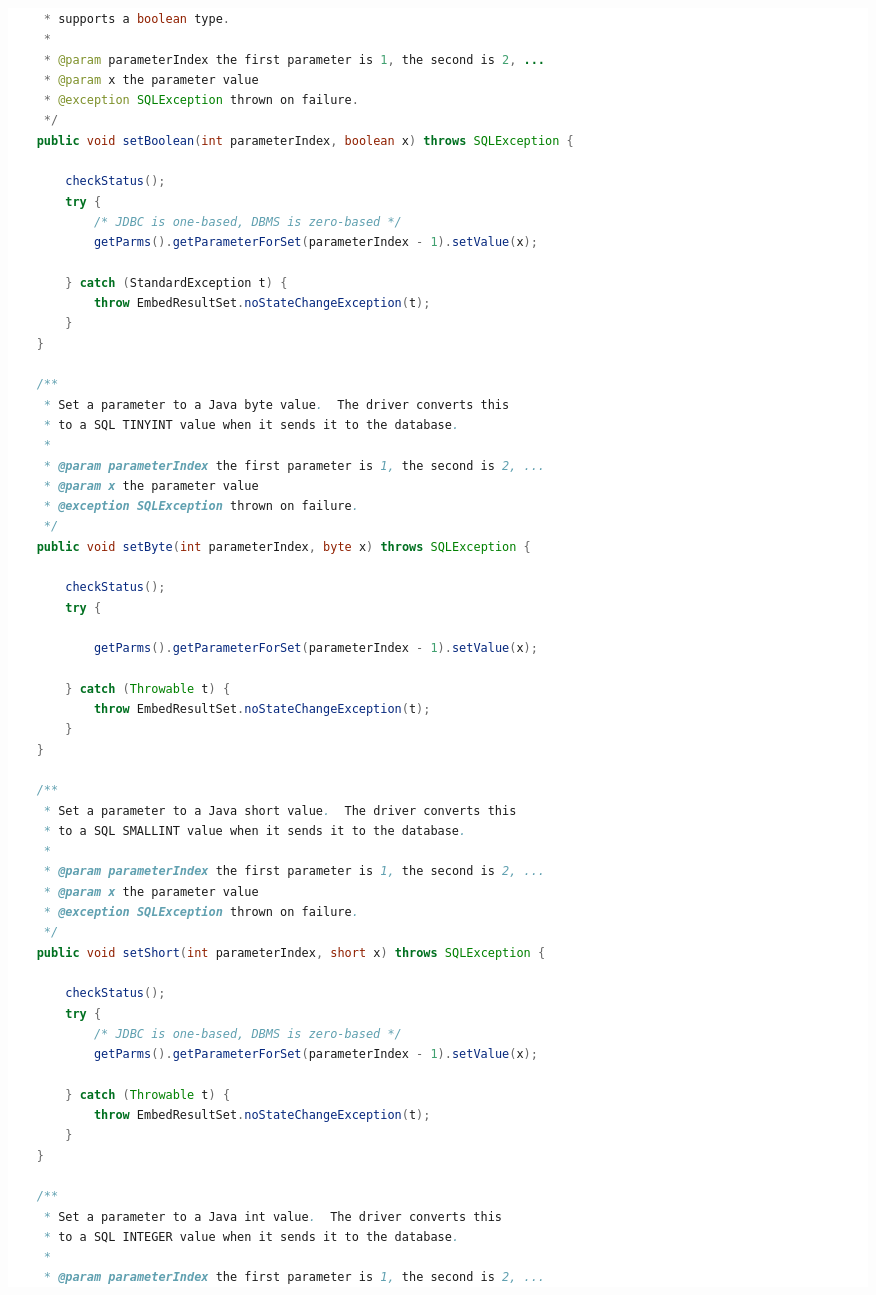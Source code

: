```java
	 * supports a boolean type.
     *
     * @param parameterIndex the first parameter is 1, the second is 2, ...
     * @param x the parameter value
	 * @exception SQLException thrown on failure.
     */
    public void setBoolean(int parameterIndex, boolean x) throws SQLException {
		
		checkStatus();
		try {
			/* JDBC is one-based, DBMS is zero-based */
			getParms().getParameterForSet(parameterIndex - 1).setValue(x);

		} catch (StandardException t) {
			throw EmbedResultSet.noStateChangeException(t);
		}
	}

    /**
     * Set a parameter to a Java byte value.  The driver converts this
     * to a SQL TINYINT value when it sends it to the database.
     *
     * @param parameterIndex the first parameter is 1, the second is 2, ...
     * @param x the parameter value
	 * @exception SQLException thrown on failure.
     */
    public void setByte(int parameterIndex, byte x) throws SQLException {

		checkStatus();
		try {

			getParms().getParameterForSet(parameterIndex - 1).setValue(x);

		} catch (Throwable t) {
			throw EmbedResultSet.noStateChangeException(t);
		}
	}

    /**
     * Set a parameter to a Java short value.  The driver converts this
     * to a SQL SMALLINT value when it sends it to the database.
     *
     * @param parameterIndex the first parameter is 1, the second is 2, ...
     * @param x the parameter value
	 * @exception SQLException thrown on failure.
     */
    public void setShort(int parameterIndex, short x) throws SQLException {

		checkStatus();
		try {
			/* JDBC is one-based, DBMS is zero-based */
			getParms().getParameterForSet(parameterIndex - 1).setValue(x);

		} catch (Throwable t) {
			throw EmbedResultSet.noStateChangeException(t);
		}
	}

    /**
     * Set a parameter to a Java int value.  The driver converts this
     * to a SQL INTEGER value when it sends it to the database.
     *
     * @param parameterIndex the first parameter is 1, the second is 2, ...
```